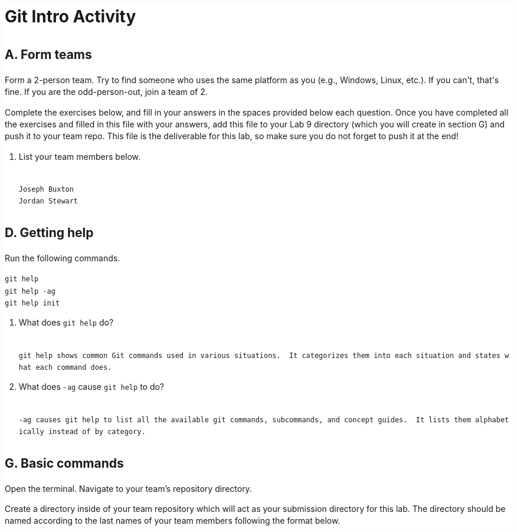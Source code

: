 ﻿Git Intro Activity
==================

A. Form teams
-------------

Form a 2-person team. Try to find someone who uses the same platform as you (e.g., Windows, Linux, etc.). If you can't, that's fine. If you are the odd-person-out, join a team of 2.

Complete the exercises below, and fill in your answers in the spaces provided below each question.
Once you have completed all the exercises and filled in this file with your answers, 
add this file to your Lab 9 directory (which you will create in section G) and push it to your team repo.
This file is the deliverable for this lab, so make sure you do not forget to push it at the end!

1.  List your team members below.

    ```
	
	Joseph Buxton
	Jordan Stewart

    ```


D. Getting help
---------------

Run the following commands.

    git help
    git help -ag
    git help init

1.  What does `git help` do?

    ```
	
	git help shows common Git commands used in various situations.  It categorizes them into each situation and states what each command does.
	
    ```

2.  What does `-ag` cause `git help` to do?

    ```
	
	-ag causes git help to list all the available git commands, subcommands, and concept guides.  It lists them alphabetically instead of by category.
	
    ```

G. Basic commands
-----------------

Open the terminal. Navigate to your team’s repository directory.

Create a directory inside of your team repository which will act as your submission directory for this lab.
The directory should be named according to the last names of your team members following the format below.
